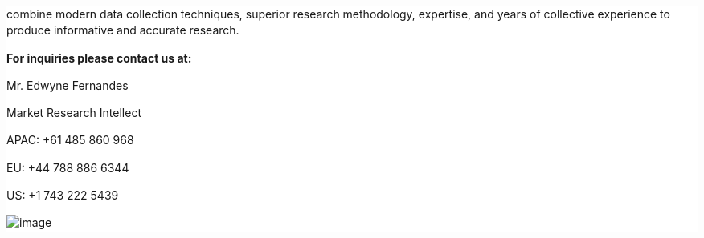combine modern data collection techniques, superior research methodology, expertise, and years of collective experience to produce informative and accurate research.</span></p><p><strong>For inquiries please contact us at:</strong></p><p>Mr. Edwyne Fernandes</p><p>Market Research Intellect</p><p>APAC: +61 485 860 968</p><p>EU: +44 788 886 6344</p><p>US: +1 743 222 5439</p>
![image](https://github.com/user-attachments/assets/1103d21c-26f2-4f7c-8a8a-08c892fbbd5c)

